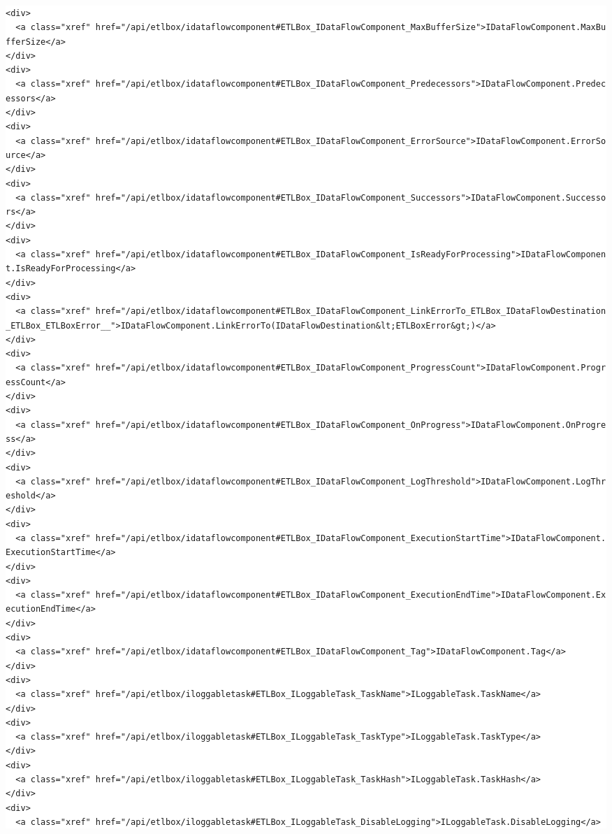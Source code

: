     <div>
      <a class="xref" href="/api/etlbox/idataflowcomponent#ETLBox_IDataFlowComponent_MaxBufferSize">IDataFlowComponent.MaxBufferSize</a>
    </div>
    <div>
      <a class="xref" href="/api/etlbox/idataflowcomponent#ETLBox_IDataFlowComponent_Predecessors">IDataFlowComponent.Predecessors</a>
    </div>
    <div>
      <a class="xref" href="/api/etlbox/idataflowcomponent#ETLBox_IDataFlowComponent_ErrorSource">IDataFlowComponent.ErrorSource</a>
    </div>
    <div>
      <a class="xref" href="/api/etlbox/idataflowcomponent#ETLBox_IDataFlowComponent_Successors">IDataFlowComponent.Successors</a>
    </div>
    <div>
      <a class="xref" href="/api/etlbox/idataflowcomponent#ETLBox_IDataFlowComponent_IsReadyForProcessing">IDataFlowComponent.IsReadyForProcessing</a>
    </div>
    <div>
      <a class="xref" href="/api/etlbox/idataflowcomponent#ETLBox_IDataFlowComponent_LinkErrorTo_ETLBox_IDataFlowDestination_ETLBox_ETLBoxError__">IDataFlowComponent.LinkErrorTo(IDataFlowDestination&lt;ETLBoxError&gt;)</a>
    </div>
    <div>
      <a class="xref" href="/api/etlbox/idataflowcomponent#ETLBox_IDataFlowComponent_ProgressCount">IDataFlowComponent.ProgressCount</a>
    </div>
    <div>
      <a class="xref" href="/api/etlbox/idataflowcomponent#ETLBox_IDataFlowComponent_OnProgress">IDataFlowComponent.OnProgress</a>
    </div>
    <div>
      <a class="xref" href="/api/etlbox/idataflowcomponent#ETLBox_IDataFlowComponent_LogThreshold">IDataFlowComponent.LogThreshold</a>
    </div>
    <div>
      <a class="xref" href="/api/etlbox/idataflowcomponent#ETLBox_IDataFlowComponent_ExecutionStartTime">IDataFlowComponent.ExecutionStartTime</a>
    </div>
    <div>
      <a class="xref" href="/api/etlbox/idataflowcomponent#ETLBox_IDataFlowComponent_ExecutionEndTime">IDataFlowComponent.ExecutionEndTime</a>
    </div>
    <div>
      <a class="xref" href="/api/etlbox/idataflowcomponent#ETLBox_IDataFlowComponent_Tag">IDataFlowComponent.Tag</a>
    </div>
    <div>
      <a class="xref" href="/api/etlbox/iloggabletask#ETLBox_ILoggableTask_TaskName">ILoggableTask.TaskName</a>
    </div>
    <div>
      <a class="xref" href="/api/etlbox/iloggabletask#ETLBox_ILoggableTask_TaskType">ILoggableTask.TaskType</a>
    </div>
    <div>
      <a class="xref" href="/api/etlbox/iloggabletask#ETLBox_ILoggableTask_TaskHash">ILoggableTask.TaskHash</a>
    </div>
    <div>
      <a class="xref" href="/api/etlbox/iloggabletask#ETLBox_ILoggableTask_DisableLogging">ILoggableTask.DisableLogging</a>